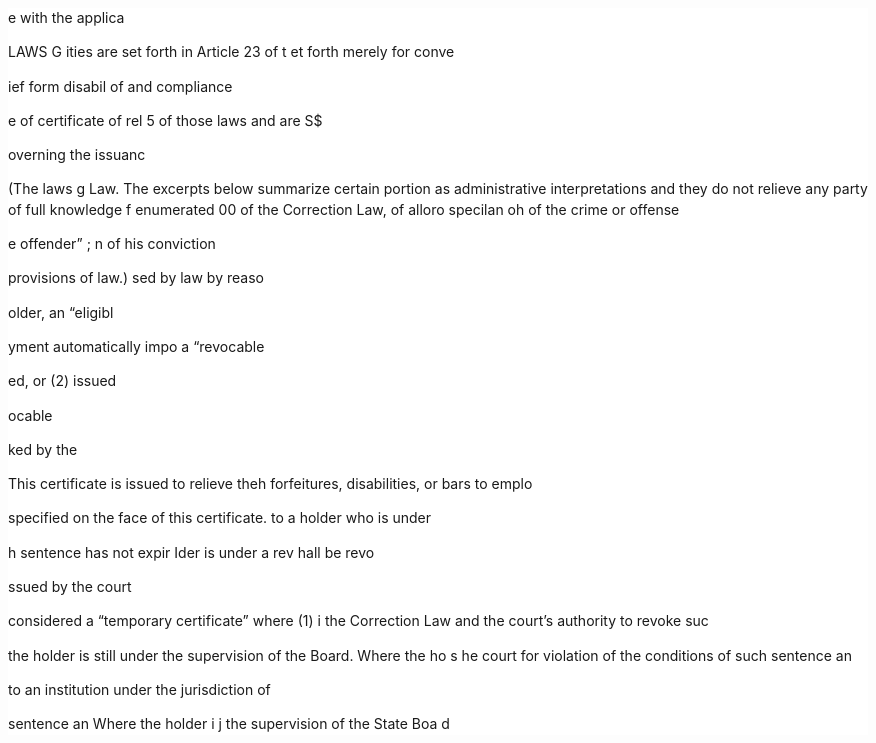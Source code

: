 e with the applica

LAWS G
ities are set forth in Article 23 of t
et forth merely for conve

ief form disabil
of and compliance

e of certificate of rel
5 of those laws and are S$

overning the issuanc

(The laws g
Law. The excerpts below summarize certain portion
as administrative interpretations and they do not relieve any party of full knowledge
f enumerated
00 of the Correction Law, of alloro
specilan oh of the crime or offense

e offender” ;
n of his conviction

provisions of law.)
sed by law by reaso

older, an “eligibl

yment automatically impo
a “revocable

ed, or (2) issued

ocable

ked by the

This certificate is issued to relieve theh
forfeitures, disabilities, or bars to emplo

specified on the face of this certificate.
to a holder who is under

h sentence has not expir
Ider is under a rev
hall be revo

ssued by the court

considered a “temporary certificate” where (1) i
the Correction Law and the court’s authority to revoke suc

the holder is still under the supervision of the Board. Where the ho s
he court for violation of the conditions of such sentence an

to an institution under the jurisdiction of

sentence an
Where the holder i j the supervision of the State Boa d
